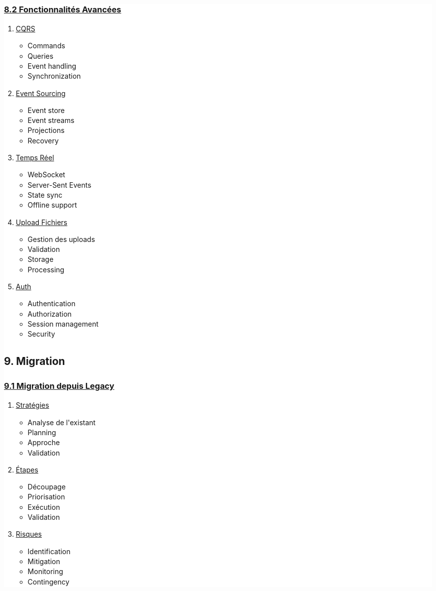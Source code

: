 ### [8.2 Fonctionnalités Avancées](./08-examples/02-advanced-features/README.md)
1. [CQRS](./08-examples/02-advanced-features/01-cqrs.md)
   - Commands
   - Queries
   - Event handling
   - Synchronization

2. [Event Sourcing](./08-examples/02-advanced-features/02-event-sourcing.md)
   - Event store
   - Event streams
   - Projections
   - Recovery

3. [Temps Réel](./08-examples/02-advanced-features/03-real-time.md)
   - WebSocket
   - Server-Sent Events
   - State sync
   - Offline support

4. [Upload Fichiers](./08-examples/02-advanced-features/04-file-upload.md)
   - Gestion des uploads
   - Validation
   - Storage
   - Processing

5. [Auth](./08-examples/02-advanced-features/05-auth.md)
   - Authentication
   - Authorization
   - Session management
   - Security

## 9. Migration

### [9.1 Migration depuis Legacy](./09-migration/01-legacy-to-clean.md)
1. [Stratégies](./09-migration/01-legacy-to-clean/01-strategies.md)
   - Analyse de l'existant
   - Planning
   - Approche
   - Validation

2. [Étapes](./09-migration/01-legacy-to-clean/02-steps.md)
   - Découpage
   - Priorisation
   - Exécution
   - Validation

3. [Risques](./09-migration/01-legacy-to-clean/03-risks.md)
   - Identification
   - Mitigation
   - Monitoring
   - Contingency
